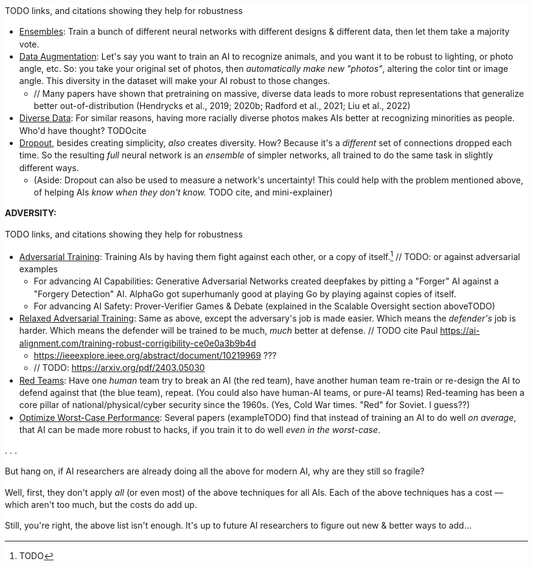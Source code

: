 TODO links, and citations showing they help for robustness

* <u>Ensembles</u>: Train a bunch of different neural networks with different designs & different data, then let them take a majority vote.
* <u>Data Augmentation</u>: Let's say you want to train an AI to recognize animals, and you want it to be robust to lighting, or photo angle, etc. So: you take your original set of photos, then *automatically make new "photos"*, altering the color tint or image angle. This diversity in the dataset will make your AI robust to those changes.
	* // Many papers have shown that pretraining on massive, diverse data leads to more robust representations that generalize better out-of-distribution (Hendrycks et al., 2019; 2020b; Radford et al., 2021; Liu et al., 2022)
* <u>Diverse Data</u>: For similar reasons, having more racially diverse photos makes AIs better at recognizing minorities as people. Who'd have thought? TODOcite
* <u>Dropout</u>, besides creating simplicity, *also* creates diversity. How? Because it's a *different* set of connections dropped each time. So the resulting *full* neural network is an *ensemble* of simpler networks, all trained to do the same task in slightly different ways.
	* (Aside: Dropout can also be used to measure a network's uncertainty! This could help with the problem mentioned above, of helping AIs *know when they don't know.* TODO cite, and mini-explainer)

**ADVERSITY:**

TODO links, and citations showing they help for robustness

* <u>Adversarial Training</u>: Training AIs by having them fight against each other, or a copy of itself.[^funny-anecdote] // TODO: or against adversarial examples
	* For advancing AI Capabilities: Generative Adversarial Networks created deepfakes by pitting a "Forger" AI against a "Forgery Detection" AI. AlphaGo got superhumanly good at playing Go by playing against copies of itself.
	* For advancing AI Safety: Prover-Verifier Games & Debate (explained in the Scalable Oversight section aboveTODO)
* <u>Relaxed Adversarial Training</u>: Same as above, except the adversary's job is made easier. Which means the *defender's* job is harder. Which means the defender will be trained to be much, *much* better at defense. // TODO cite Paul https://ai-alignment.com/training-robust-corrigibility-ce0e0a3b9b4d
	* https://ieeexplore.ieee.org/abstract/document/10219969 ???
	* // TODO: https://arxiv.org/pdf/2403.05030
* <u>Red Teams</u>: Have one *human* team try to break an AI (the red team), have another human team re-train or re-design the AI to defend against that (the blue team), repeat. (You could also have human-AI teams, or pure-AI teams) Red-teaming has been a core pillar of national/physical/cyber security since the 1960s. (Yes, Cold War times. "Red" for Soviet. I guess??)
* <u>Optimize Worst-Case Performance</u>: Several papers (exampleTODO) find that instead of training an AI to do well *on average*, that AI can be made more robust to hacks, if you train it to do well *even in the worst-case*.

[^funny-anecdote]: TODO

. . .

But hang on, if AI researchers are already doing all the above for modern AI, why are they still so fragile?

Well, first, they don't apply *all* (or even most) of the above techniques for all AIs. Each of the above techniques has a cost — which aren't too much, but the costs do add up.

Still, you're right, the above list isn't enough. It's up to future AI researchers to figure out new & better ways to add...


[^ada]: TODO with Paul
[^pink]: Singapore, as a kid
[^therapy]: *Some* of y'all should see therapy...
[^russell-uncertainty]: TODO
[^ai-tumor]: TODO
[^sys-1-2]: TODO
[^bengio]: TODO
[^ruler-tumor]: TODO
[^stop]: TODO
[^universal-jailbreak]: TODO
[^data-poisoning]: TODO & nightshade // actually, I approve
[^loc]: TODO
[^nasa-majority]: TODO
[^golden-gate]: TODO
[^wolves]: TODO
[^sexism-AI-examples]: TODO
[^keys-chests]: TODOcite
[^cats]: TODO // here's a photograph - NO, WHY DID YOU CLICK THAT.
[^russell-nuclear]: TODO
[^canary-string]: TODO
[^llm-forecasting]: TODO
[^example-biodefense]: TODO -
[^smallpox]: TODO
[^infant-mortality]: TODO
[^ozone]: TODO
[^bostrom]: TODO
[^drexler]: TODO https://www.alignmentforum.org/posts/LxNwBNxXktvzAko65/reframing-superintelligence-llms-4-years
[^sr-gm]: TODO
[^word-embeddings]: TODO
[^goodhart]: TODO
[^literacy]: TODO
[^anthropologists]: TODO
